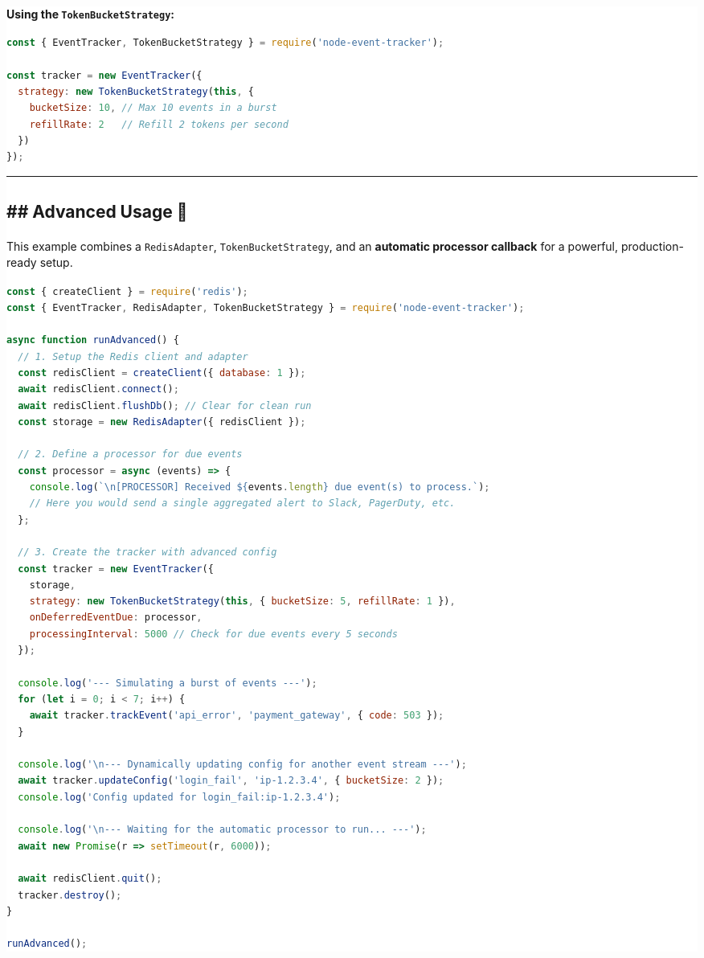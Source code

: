 **Using the `TokenBucketStrategy`:**

```javascript
const { EventTracker, TokenBucketStrategy } = require('node-event-tracker');

const tracker = new EventTracker({
  strategy: new TokenBucketStrategy(this, {
    bucketSize: 10, // Max 10 events in a burst
    refillRate: 2   // Refill 2 tokens per second
  })
});
```

-----

## \#\# Advanced Usage 🚀

This example combines a `RedisAdapter`, `TokenBucketStrategy`, and an **automatic processor callback** for a powerful, production-ready setup.

```javascript
const { createClient } = require('redis');
const { EventTracker, RedisAdapter, TokenBucketStrategy } = require('node-event-tracker');

async function runAdvanced() {
  // 1. Setup the Redis client and adapter
  const redisClient = createClient({ database: 1 });
  await redisClient.connect();
  await redisClient.flushDb(); // Clear for clean run
  const storage = new RedisAdapter({ redisClient });

  // 2. Define a processor for due events
  const processor = async (events) => {
    console.log(`\n[PROCESSOR] Received ${events.length} due event(s) to process.`);
    // Here you would send a single aggregated alert to Slack, PagerDuty, etc.
  };

  // 3. Create the tracker with advanced config
  const tracker = new EventTracker({
    storage,
    strategy: new TokenBucketStrategy(this, { bucketSize: 5, refillRate: 1 }),
    onDeferredEventDue: processor,
    processingInterval: 5000 // Check for due events every 5 seconds
  });

  console.log('--- Simulating a burst of events ---');
  for (let i = 0; i < 7; i++) {
    await tracker.trackEvent('api_error', 'payment_gateway', { code: 503 });
  }

  console.log('\n--- Dynamically updating config for another event stream ---');
  await tracker.updateConfig('login_fail', 'ip-1.2.3.4', { bucketSize: 2 });
  console.log('Config updated for login_fail:ip-1.2.3.4');
  
  console.log('\n--- Waiting for the automatic processor to run... ---');
  await new Promise(r => setTimeout(r, 6000));

  await redisClient.quit();
  tracker.destroy();
}

runAdvanced();
```
